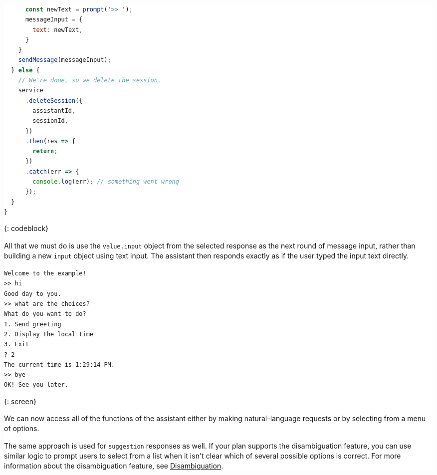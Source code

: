 ```javascript
      const newText = prompt('>> ');
      messageInput = {
        text: newText,
      }
    }
    sendMessage(messageInput); 
  } else {
    // We're done, so we delete the session.
    service
      .deleteSession({
        assistantId,
        sessionId,
      })
      .then(res => {
        return;
      })
      .catch(err => {
        console.log(err); // something went wrong
      });
  }
}
```
{: codeblock}

All that we must do is use the `value.input` object from the selected response as the next round of message input, rather than building a new `input` object using text input. The assistant then responds exactly as if the user typed the input text directly.

```text
Welcome to the example!
>> hi
Good day to you.
>> what are the choices?
What do you want to do?
1. Send greeting
2. Display the local time
3. Exit
? 2
The current time is 1:29:14 PM.
>> bye
OK! See you later.
```
{: screen}

We can now access all of the functions of the assistant either by making natural-language requests or by selecting from a menu of options.

The same approach is used for `suggestion` responses as well. If your plan supports the disambiguation feature, you can use similar logic to prompt users to select from a list when it isn't clear which of several possible options is correct. For more information about the disambiguation feature, see [Disambiguation](/docs/watson-assistant?topic=watson-assistant-dialog-runtime#dialog-runtime-disambiguation).
